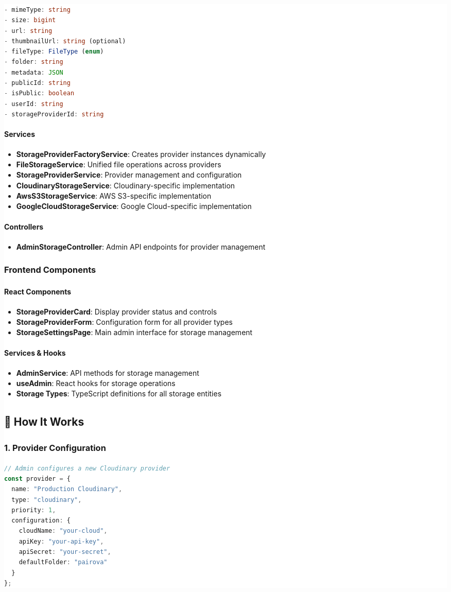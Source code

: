 ```typescript
- mimeType: string
- size: bigint
- url: string
- thumbnailUrl: string (optional)
- fileType: FileType (enum)
- folder: string
- metadata: JSON
- publicId: string
- isPublic: boolean
- userId: string
- storageProviderId: string
```

#### **Services**
- **StorageProviderFactoryService**: Creates provider instances dynamically
- **FileStorageService**: Unified file operations across providers
- **StorageProviderService**: Provider management and configuration
- **CloudinaryStorageService**: Cloudinary-specific implementation
- **AwsS3StorageService**: AWS S3-specific implementation
- **GoogleCloudStorageService**: Google Cloud-specific implementation

#### **Controllers**
- **AdminStorageController**: Admin API endpoints for provider management

### **Frontend Components**

#### **React Components**
- **StorageProviderCard**: Display provider status and controls
- **StorageProviderForm**: Configuration form for all provider types
- **StorageSettingsPage**: Main admin interface for storage management

#### **Services & Hooks**
- **AdminService**: API methods for storage management
- **useAdmin**: React hooks for storage operations
- **Storage Types**: TypeScript definitions for all storage entities

## 🚀 **How It Works**

### **1. Provider Configuration**
```typescript
// Admin configures a new Cloudinary provider
const provider = {
  name: "Production Cloudinary",
  type: "cloudinary",
  priority: 1,
  configuration: {
    cloudName: "your-cloud",
    apiKey: "your-api-key",
    apiSecret: "your-secret",
    defaultFolder: "pairova"
  }
};
```
